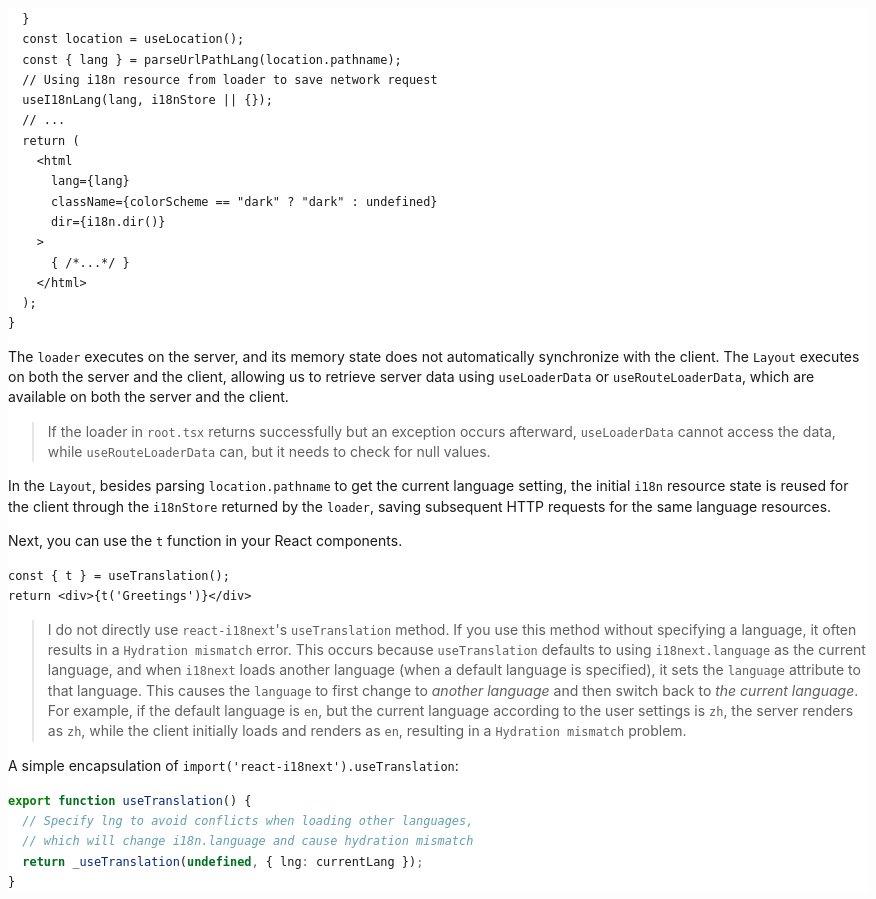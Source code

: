```tsx filename=app/root.tsx lines=[4,7,15,30]
  }
  const location = useLocation();
  const { lang } = parseUrlPathLang(location.pathname);
  // Using i18n resource from loader to save network request
  useI18nLang(lang, i18nStore || {});
  // ...
  return (
    <html
      lang={lang}
      className={colorScheme == "dark" ? "dark" : undefined}
      dir={i18n.dir()}
    >
      { /*...*/ }
    </html>
  );
}
```

The `loader` executes on the server, and its memory state does not automatically synchronize with the client. The `Layout` executes on both the server and the client, allowing us to retrieve server data using `useLoaderData` or `useRouteLoaderData`, which are available on both the server and the client.
> If the loader in `root.tsx` returns successfully but an exception occurs afterward, `useLoaderData` cannot access the data, while `useRouteLoaderData` can, but it needs to check for null values.

In the `Layout`, besides parsing `location.pathname` to get the current language setting, the initial `i18n` resource state is reused for the client through the `i18nStore` returned by the `loader`, saving subsequent HTTP requests for the same language resources.

Next, you can use the `t` function in your React components.

```tsx
const { t } = useTranslation();
return <div>{t('Greetings')}</div>
```

> I do not directly use `react-i18next`'s `useTranslation` method. If you use this method without specifying a language, it often results in a `Hydration mismatch` error. This occurs because `useTranslation` defaults to using `i18next.language` as the current language, and when `i18next` loads another language (when a default language is specified), it sets the `language` attribute to that language. This causes the `language` to first change to *another language* and then switch back to *the current language*. For example, if the default language is `en`, but the current language according to the user settings is `zh`, the server renders as `zh`, while the client initially loads and renders as `en`, resulting in a `Hydration mismatch` problem.

A simple encapsulation of `import('react-i18next').useTranslation`:

```ts
export function useTranslation() {
  // Specify lng to avoid conflicts when loading other languages,
  // which will change i18n.language and cause hydration mismatch
  return _useTranslation(undefined, { lng: currentLang });
}
```
